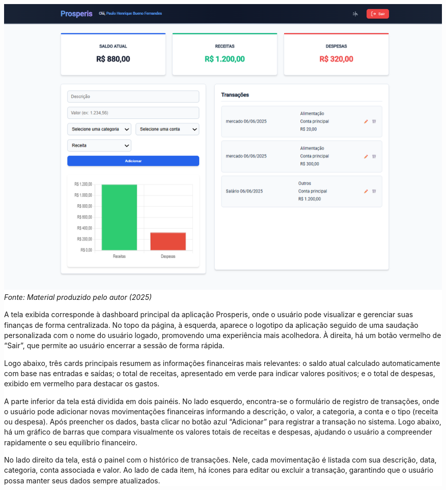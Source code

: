 <img src="../assets/wad/dashboard.png" width="100%">
<br>
<em>Fonte: Material produzido pelo autor (2025)</em>
</div>

A tela exibida corresponde à dashboard principal da aplicação Prosperis, onde o usuário pode visualizar e gerenciar suas finanças de forma centralizada. No topo da página, à esquerda, aparece o logotipo da aplicação seguido de uma saudação personalizada com o nome do usuário logado, promovendo uma experiência mais acolhedora. À direita, há um botão vermelho de “Sair”, que permite ao usuário encerrar a sessão de forma rápida.

Logo abaixo, três cards principais resumem as informações financeiras mais relevantes: o saldo atual calculado automaticamente com base nas entradas e saídas; o total de receitas, apresentado em verde para indicar valores positivos; e o total de despesas, exibido em vermelho para destacar os gastos.

A parte inferior da tela está dividida em dois painéis. No lado esquerdo, encontra-se o formulário de registro de transações, onde o usuário pode adicionar novas movimentações financeiras informando a descrição, o valor, a categoria, a conta e o tipo (receita ou despesa). Após preencher os dados, basta clicar no botão azul “Adicionar” para registrar a transação no sistema. Logo abaixo, há um gráfico de barras que compara visualmente os valores totais de receitas e despesas, ajudando o usuário a compreender rapidamente o seu equilíbrio financeiro.

No lado direito da tela, está o painel com o histórico de transações. Nele, cada movimentação é listada com sua descrição, data, categoria, conta associada e valor. Ao lado de cada item, há ícones para editar ou excluir a transação, garantindo que o usuário possa manter seus dados sempre atualizados.
